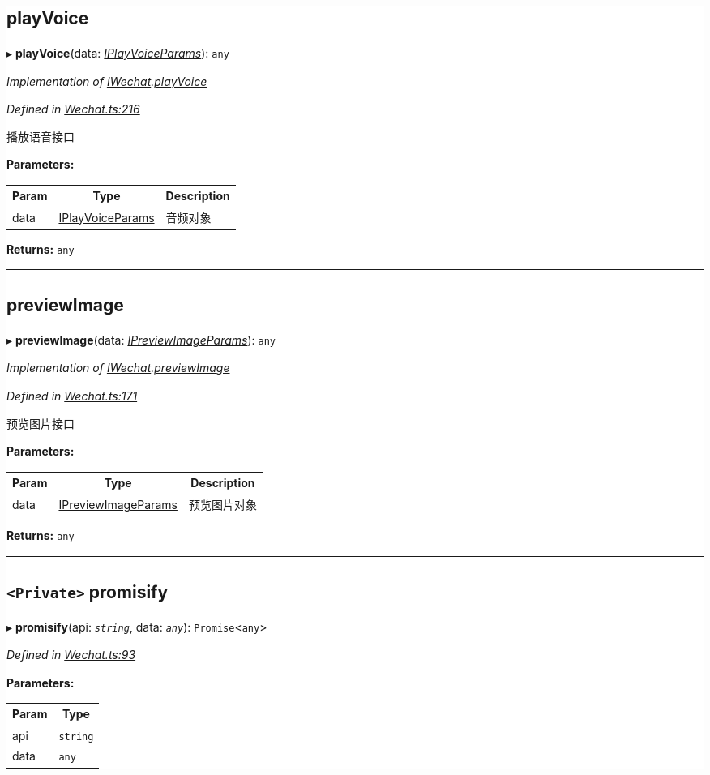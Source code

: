 ##  playVoice

▸ **playVoice**(data: *[IPlayVoiceParams](../interfaces/_iwechat_.iplayvoiceparams.md)*): `any`

*Implementation of [IWechat](../interfaces/_iwechat_.iwechat.md).[playVoice](../interfaces/_iwechat_.iwechat.md#playvoice)*

*Defined in [Wechat.ts:216](https://github.com/yc-typescript/jssdk/blob/4422e9c/src/Wechat.ts#L216)*

播放语音接口

**Parameters:**

| Param | Type | Description |
| ------ | ------ | ------ |
| data | [IPlayVoiceParams](../interfaces/_iwechat_.iplayvoiceparams.md) |  音频对象 |

**Returns:** `any`

___
<a id="previewimage"></a>

##  previewImage

▸ **previewImage**(data: *[IPreviewImageParams](../interfaces/_iwechat_.ipreviewimageparams.md)*): `any`

*Implementation of [IWechat](../interfaces/_iwechat_.iwechat.md).[previewImage](../interfaces/_iwechat_.iwechat.md#previewimage)*

*Defined in [Wechat.ts:171](https://github.com/yc-typescript/jssdk/blob/4422e9c/src/Wechat.ts#L171)*

预览图片接口

**Parameters:**

| Param | Type | Description |
| ------ | ------ | ------ |
| data | [IPreviewImageParams](../interfaces/_iwechat_.ipreviewimageparams.md) |  预览图片对象 |

**Returns:** `any`

___
<a id="promisify"></a>

## `<Private>` promisify

▸ **promisify**(api: *`string`*, data: *`any`*): `Promise`<`any`>

*Defined in [Wechat.ts:93](https://github.com/yc-typescript/jssdk/blob/4422e9c/src/Wechat.ts#L93)*

**Parameters:**

| Param | Type |
| ------ | ------ |
| api | `string` |
| data | `any` |
